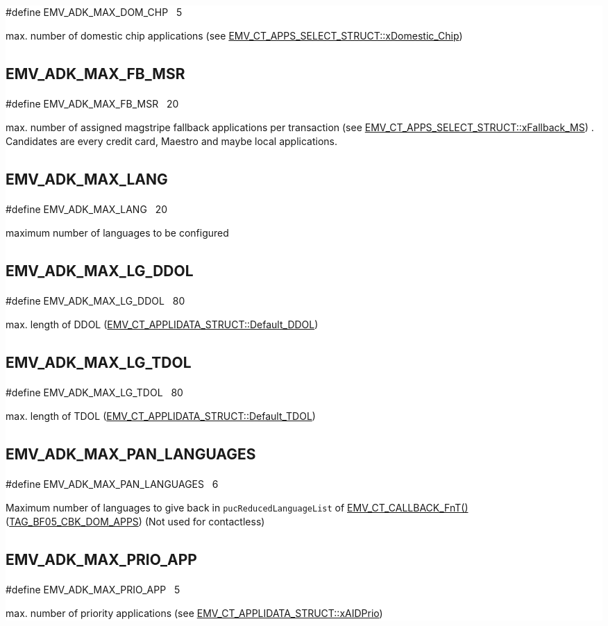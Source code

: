 <p>#define EMV_ADK_MAX_DOM_CHP   5</p>

max. number of domestic chip applications (see <a href="group___a_d_k___t_r_x___e_x_e_c.md#a383caf30fab1895ac0b58becb208a758">EMV_CT_APPS_SELECT_STRUCT::xDomestic_Chip</a>)

## EMV_ADK_MAX_FB_MSR <a href="#ga32af480e45f8fd565ef45241cda5864c" id="ga32af480e45f8fd565ef45241cda5864c"></a>

<p>#define EMV_ADK_MAX_FB_MSR   20</p>

max. number of assigned magstripe fallback applications per transaction (see <a href="group___a_d_k___t_r_x___e_x_e_c.md#a0ce15f8ce270bd4f01e39c8c8dd5953b">EMV_CT_APPS_SELECT_STRUCT::xFallback_MS</a>) . Candidates are every credit card, Maestro and maybe local applications.

## EMV_ADK_MAX_LANG <a href="#ga574c13b5401ae9f6875d2becafc73337" id="ga574c13b5401ae9f6875d2becafc73337"></a>

<p>#define EMV_ADK_MAX_LANG   20</p>

maximum number of languages to be configured

## EMV_ADK_MAX_LG_DDOL <a href="#gaa08617397087858bb1ca9c3a7830bb12" id="gaa08617397087858bb1ca9c3a7830bb12"></a>

<p>#define EMV_ADK_MAX_LG_DDOL   80</p>

max. length of DDOL (<a href="group___d_e_f___c_o_n_f___a_p_p_l_i.md#a27e03203f154c52be3abc2db49842a93">EMV_CT_APPLIDATA_STRUCT::Default_DDOL</a>)

## EMV_ADK_MAX_LG_TDOL <a href="#ga35fcdb8dd0661988e68a90ced11a8db6" id="ga35fcdb8dd0661988e68a90ced11a8db6"></a>

<p>#define EMV_ADK_MAX_LG_TDOL   80</p>

max. length of TDOL (<a href="group___d_e_f___c_o_n_f___a_p_p_l_i.md#a9741f7d86efbb9dc20f687b6cad55f4c">EMV_CT_APPLIDATA_STRUCT::Default_TDOL</a>)

## EMV_ADK_MAX_PAN_LANGUAGES <a href="#ga0b43710811c6f8b8aa7110abdf771269" id="ga0b43710811c6f8b8aa7110abdf771269"></a>

<p>#define EMV_ADK_MAX_PAN_LANGUAGES   6</p>

Maximum number of languages to give back in `pucReducedLanguageList` of <a href="group___t_l_v___c_a_l_l_b_c_k.md#ga3ff52ae040bd291d348e505e057f02ef">EMV_CT_CALLBACK_FnT()</a> (<a href="adk__emv__contactless__programmers__guide_8dox.md#afd0adcc12331559863dd65d8f7558645">TAG_BF05_CBK_DOM_APPS</a>) (Not used for contactless)

## EMV_ADK_MAX_PRIO_APP <a href="#gab820d19be0790eb2e15c5388ba3903fc" id="gab820d19be0790eb2e15c5388ba3903fc"></a>

<p>#define EMV_ADK_MAX_PRIO_APP   5</p>

max. number of priority applications (see <a href="group___d_e_f___c_o_n_f___a_p_p_l_i.md#aafdd60748ec764b0398657d3a87e0d19">EMV_CT_APPLIDATA_STRUCT::xAIDPrio</a>)
